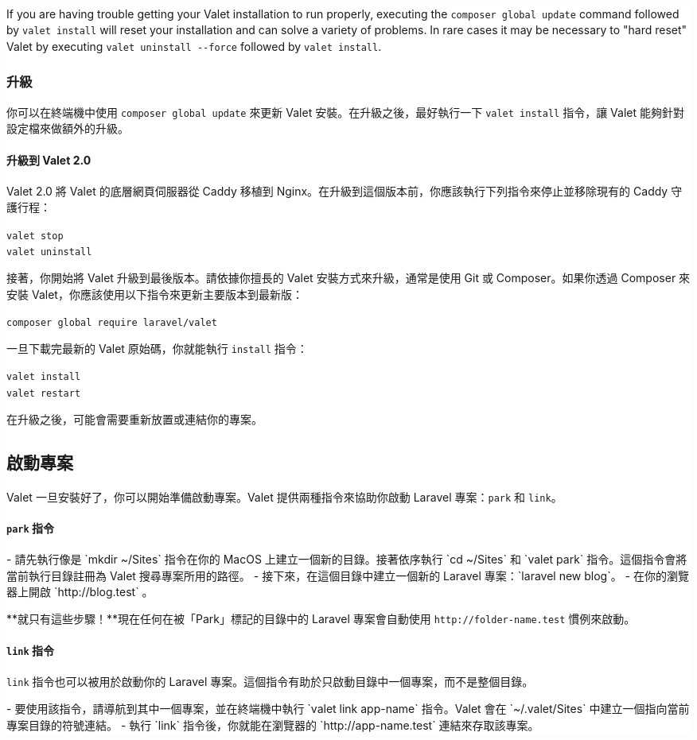 If you are having trouble getting your Valet installation to run properly, executing the `composer global update` command followed by `valet install` will reset your installation and can solve a variety of problems. In rare cases it may be necessary to "hard reset" Valet by executing `valet uninstall --force` followed by `valet install`.

<a name="upgrading"></a>
### 升級

你可以在終端機中使用 `composer global update` 來更新 Valet 安裝。在升級之後，最好執行一下 `valet install` 指令，讓 Valet 能夠針對設定檔來做額外的升級。

#### 升級到 Valet 2.0

Valet 2.0 將 Valet 的底層網頁伺服器從 Caddy 移植到 Nginx。在升級到這個版本前，你應該執行下列指令來停止並移除現有的 Caddy 守護行程：

    valet stop
    valet uninstall

接著，你開始將 Valet 升級到最後版本。請依據你擅長的 Valet 安裝方式來升級，通常是使用 Git 或 Composer。如果你透過 Composer 來安裝 Valet，你應該使用以下指令來更新主要版本到最新版：

    composer global require laravel/valet

一旦下載完最新的 Valet 原始碼，你就能執行 `install` 指令：

    valet install
    valet restart

在升級之後，可能會需要重新放置或連結你的專案。

<a name="serving-sites"></a>
## 啟動專案

Valet 一旦安裝好了，你可以開始準備啟動專案。Valet 提供兩種指令來協助你啟動 Laravel 專案：`park` 和 `link`。

<a name="the-park-command"></a>
#### `park` 指令

<div class="content-list" markdown="1">
- 請先執行像是 `mkdir ~/Sites` 指令在你的 MacOS 上建立一個新的目錄。接著依序執行 `cd ~/Sites` 和 `valet park` 指令。這個指令會將當前執行目錄註冊為 Valet 搜尋專案所用的路徑。
- 接下來，在這個目錄中建立一個新的 Laravel 專案：`laravel new blog`。
- 在你的瀏覽器上開啟 `http://blog.test` 。
</div>

**就只有這些步驟！**現在任何在被「Park」標記的目錄中的 Laravel 專案會自動使用 `http://folder-name.test` 慣例來啟動。

<a name="the-link-command"></a>
#### `link` 指令

`link` 指令也可以被用於啟動你的 Laravel 專案。這個指令有助於只啟動目錄中一個專案，而不是整個目錄。

<div class="content-list" markdown="1">
- 要使用該指令，請導航到其中一個專案，並在終端機中執行 `valet link app-name` 指令。Valet 會在 `~/.valet/Sites` 中建立一個指向當前專案目錄的符號連結。
- 執行 `link` 指令後，你就能在瀏覽器的 `http://app-name.test` 連結來存取該專案。
</div>
